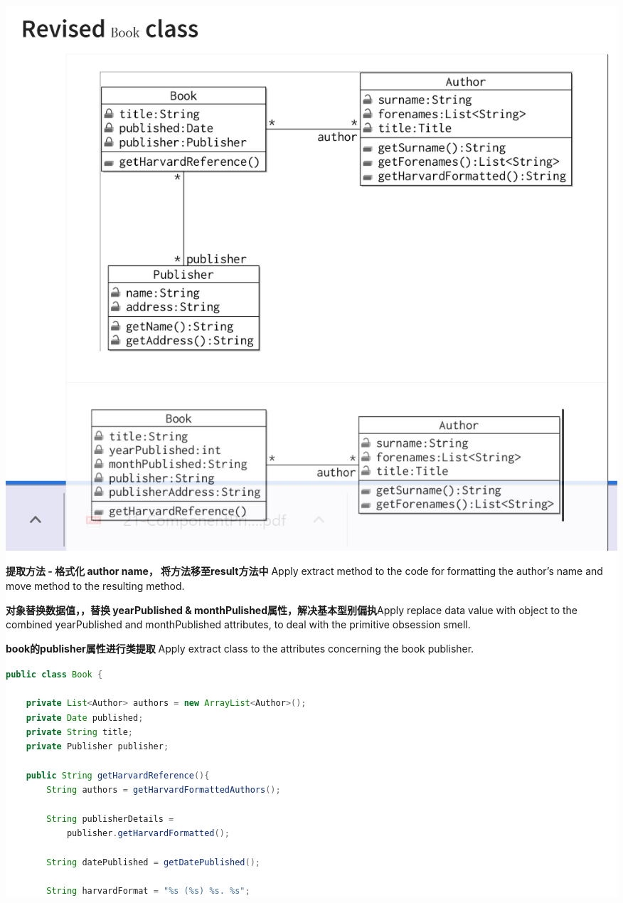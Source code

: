 ![](/static/2021-04-26-21-52-22.png)

**提取方法 - 格式化 author name， 将方法移至result方法中** Apply extract method to the code for formatting the author’s name and move method to the resulting method.

**对象替换数据值，，替换 yearPublished & monthPulished属性，解决基本型别偏执**Apply replace data value with object to the combined yearPublished and monthPublished attributes, to deal with the primitive obsession smell.

**book的publisher属性进行类提取** Apply extract class to the attributes concerning the book publisher.

```java
public class Book {

    private List<Author> authors = new ArrayList<Author>();
    private Date published;
    private String title;
    private Publisher publisher;
    
    public String getHarvardReference(){
        String authors = getHarvardFormattedAuthors();

        String publisherDetails =
            publisher.getHarvardFormatted();
        
        String datePublished = getDatePublished();
        
        String harvardFormat = "%s (%s) %s. %s";
```